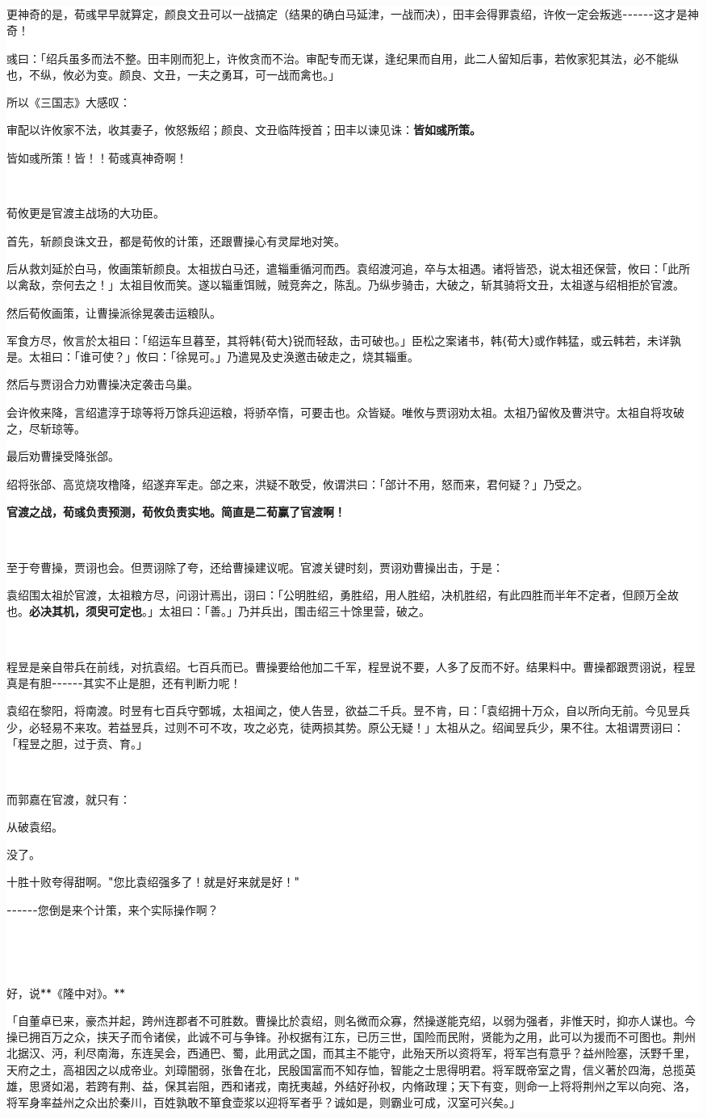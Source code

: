 更神奇的是，荀彧早早就算定，颜良文丑可以一战搞定（结果的确白马延津，一战而决），田丰会得罪袁绍，许攸一定会叛逃------这才是神奇！

彧曰：「绍兵虽多而法不整。田丰刚而犯上，许攸贪而不治。审配专而无谋，逢纪果而自用，此二人留知后事，若攸家犯其法，必不能纵也，不纵，攸必为变。颜良、文丑，一夫之勇耳，可一战而禽也。」

所以《三国志》大感叹：

审配以许攸家不法，收其妻子，攸怒叛绍；颜良、文丑临阵授首；田丰以谏见诛：**皆如彧所策。**

皆如彧所策！皆！！荀彧真神奇啊！

 

荀攸更是官渡主战场的大功臣。

首先，斩颜良诛文丑，都是荀攸的计策，还跟曹操心有灵犀地对笑。

后从救刘延於白马，攸画策斩颜良。太祖拔白马还，遣辎重循河而西。袁绍渡河追，卒与太祖遇。诸将皆恐，说太祖还保营，攸曰：「此所以禽敌，奈何去之！」太祖目攸而笑。遂以辎重饵贼，贼竞奔之，陈乱。乃纵步骑击，大破之，斩其骑将文丑，太祖遂与绍相拒於官渡。

然后荀攸画策，让曹操派徐晃袭击运粮队。

军食方尽，攸言於太祖曰：「绍运车旦暮至，其将韩{荀大}锐而轻敌，击可破也。」臣松之案诸书，韩{荀大}或作韩猛，或云韩若，未详孰是。太祖曰：「谁可使？」攸曰：「徐晃可。」乃遣晃及史涣邀击破走之，烧其辎重。

然后与贾诩合力劝曹操决定袭击乌巢。

会许攸来降，言绍遣淳于琼等将万馀兵迎运粮，将骄卒惰，可要击也。众皆疑。唯攸与贾诩劝太祖。太祖乃留攸及曹洪守。太祖自将攻破之，尽斩琼等。

最后劝曹操受降张郃。

绍将张郃、高览烧攻橹降，绍遂弃军走。郃之来，洪疑不敢受，攸谓洪曰：「郃计不用，怒而来，君何疑？」乃受之。

**官渡之战，荀彧负责预测，荀攸负责实地。简直是二荀赢了官渡啊！**

 

至于夸曹操，贾诩也会。但贾诩除了夸，还给曹操建议呢。官渡关键时刻，贾诩劝曹操出击，于是：

袁绍围太祖於官渡，太祖粮方尽，问诩计焉出，诩曰：「公明胜绍，勇胜绍，用人胜绍，决机胜绍，有此四胜而半年不定者，但顾万全故也。**必决其机，须臾可定也**。」太祖曰：「善。」乃并兵出，围击绍三十馀里营，破之。

 

程昱是亲自带兵在前线，对抗袁绍。七百兵而已。曹操要给他加二千军，程昱说不要，人多了反而不好。结果料中。曹操都跟贾诩说，程昱真是有胆------其实不止是胆，还有判断力呢！

袁绍在黎阳，将南渡。时昱有七百兵守鄄城，太祖闻之，使人告昱，欲益二千兵。昱不肯，曰：「袁绍拥十万众，自以所向无前。今见昱兵少，必轻易不来攻。若益昱兵，过则不可不攻，攻之必克，徒两损其势。原公无疑！」太祖从之。绍闻昱兵少，果不往。太祖谓贾诩曰：「程昱之胆，过于贲、育。」

 

而郭嘉在官渡，就只有：

从破袁绍。

没了。

十胜十败夸得甜啊。"您比袁绍强多了！就是好来就是好！"

------您倒是来个计策，来个实际操作啊？

 

 

好，说**《隆中对》。**

「自董卓已来，豪杰并起，跨州连郡者不可胜数。曹操比於袁绍，则名微而众寡，然操遂能克绍，以弱为强者，非惟天时，抑亦人谋也。今操已拥百万之众，挟天子而令诸侯，此诚不可与争锋。孙权据有江东，已历三世，国险而民附，贤能为之用，此可以为援而不可图也。荆州北据汉、沔，利尽南海，东连吴会，西通巴、蜀，此用武之国，而其主不能守，此殆天所以资将军，将军岂有意乎？益州险塞，沃野千里，天府之土，高祖因之以成帝业。刘璋闇弱，张鲁在北，民殷国富而不知存恤，智能之士思得明君。将军既帝室之胄，信义著於四海，总揽英雄，思贤如渴，若跨有荆、益，保其岩阻，西和诸戎，南抚夷越，外结好孙权，内脩政理；天下有变，则命一上将将荆州之军以向宛、洛，将军身率益州之众出於秦川，百姓孰敢不箪食壶浆以迎将军者乎？诚如是，则霸业可成，汉室可兴矣。」
